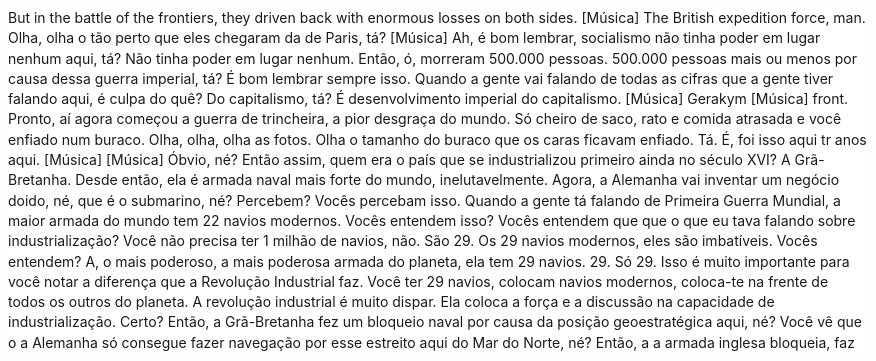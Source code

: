 But in the battle of the frontiers, they
driven back with enormous losses on both
sides.
[Música]
The British expedition force,
man. Olha, olha o tão perto que eles
chegaram da de Paris, tá?
[Música]
Ah, é bom lembrar, socialismo não tinha
poder em lugar nenhum aqui, tá? Não
tinha poder em lugar nenhum. Então, ó,
morreram 500.000 pessoas. 500.000
pessoas mais ou menos por causa dessa
guerra imperial, tá? É bom lembrar
sempre isso. Quando a gente vai falando
de todas as cifras que a gente tiver
falando aqui, é culpa do quê? Do
capitalismo, tá? É desenvolvimento
imperial do capitalismo.
[Música]
Gerakym
[Música]
front. Pronto, aí agora começou a guerra
de trincheira, a pior desgraça do mundo.
Só cheiro de saco, rato e comida
atrasada e você enfiado num buraco.
Olha, olha, olha as fotos. Olha o
tamanho do buraco que os caras ficavam
enfiado. Tá.
É, foi isso aqui tr anos aqui.
[Música]
[Música]
Óbvio, né? Então assim, quem era o país
que se industrializou primeiro ainda no
século XVI? A Grã-Bretanha. Desde então,
ela é armada naval mais forte do mundo,
inelutavelmente. Agora, a Alemanha vai
inventar um negócio doido, né, que é o
submarino, né?
Percebem? Vocês percebam isso. Quando a
gente tá falando de Primeira Guerra
Mundial, a maior armada do mundo tem 22
navios modernos. Vocês entendem isso?
Vocês entendem que que o que eu tava
falando sobre industrialização? Você não
precisa ter 1 milhão de navios, não. São
29. Os 29 navios modernos, eles são
imbatíveis. Vocês entendem? A, o mais
poderoso, a mais poderosa armada do
planeta, ela tem 29 navios. 29. Só 29.
Isso é muito importante para você notar
a diferença que a Revolução Industrial
faz. Você ter 29 navios, colocam navios
modernos, coloca-te na frente de todos
os outros do planeta. A revolução
industrial é muito dispar. Ela coloca a
força e a discussão na capacidade de
industrialização.
Certo? Então, a Grã-Bretanha fez um
bloqueio naval por causa da posição
geoestratégica aqui, né? Você vê que o a
Alemanha só consegue fazer navegação por
esse estreito aqui do Mar do Norte, né?
Então, a a armada inglesa bloqueia, faz